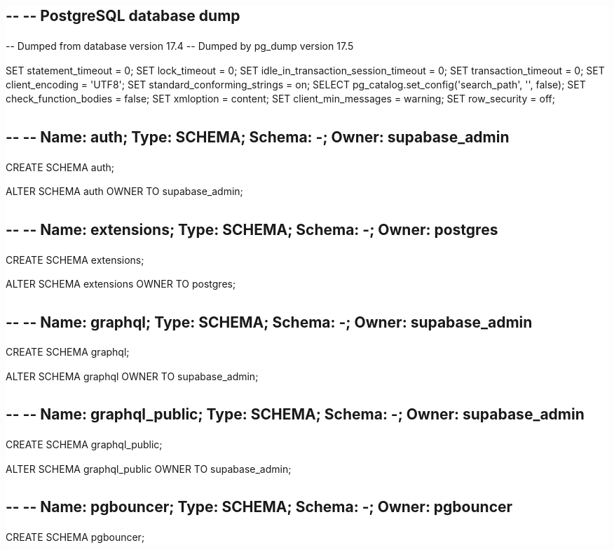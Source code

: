 --
-- PostgreSQL database dump
--

-- Dumped from database version 17.4
-- Dumped by pg_dump version 17.5

SET statement_timeout = 0;
SET lock_timeout = 0;
SET idle_in_transaction_session_timeout = 0;
SET transaction_timeout = 0;
SET client_encoding = 'UTF8';
SET standard_conforming_strings = on;
SELECT pg_catalog.set_config('search_path', '', false);
SET check_function_bodies = false;
SET xmloption = content;
SET client_min_messages = warning;
SET row_security = off;

--
-- Name: auth; Type: SCHEMA; Schema: -; Owner: supabase_admin
--

CREATE SCHEMA auth;


ALTER SCHEMA auth OWNER TO supabase_admin;

--
-- Name: extensions; Type: SCHEMA; Schema: -; Owner: postgres
--

CREATE SCHEMA extensions;


ALTER SCHEMA extensions OWNER TO postgres;

--
-- Name: graphql; Type: SCHEMA; Schema: -; Owner: supabase_admin
--

CREATE SCHEMA graphql;


ALTER SCHEMA graphql OWNER TO supabase_admin;

--
-- Name: graphql_public; Type: SCHEMA; Schema: -; Owner: supabase_admin
--

CREATE SCHEMA graphql_public;


ALTER SCHEMA graphql_public OWNER TO supabase_admin;

--
-- Name: pgbouncer; Type: SCHEMA; Schema: -; Owner: pgbouncer
--

CREATE SCHEMA pgbouncer;
